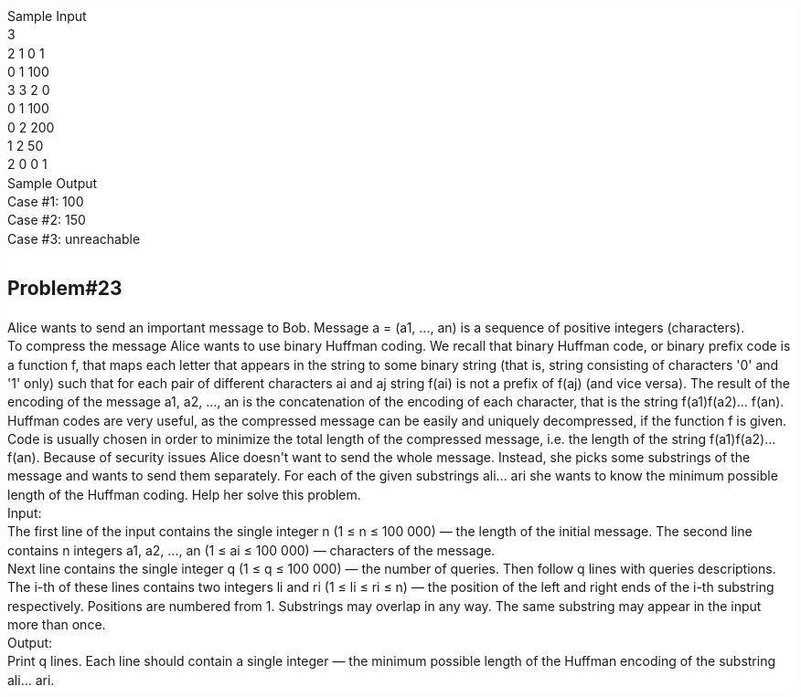 Sample Input<br/>
3<br/>
2 1 0 1<br/>
0 1 100<br/>
3 3 2 0<br/>
0 1 100<br/>
0 2 200<br/>
1 2 50<br/>
2 0 0 1<br/>
Sample Output<br/>
Case #1: 100<br/>
Case #2: 150<br/>
Case #3: unreachable<br/>
## Problem#23
Alice wants to send an important message to Bob. Message a = (a1, ..., an) is a sequence of
positive integers (characters).<br/>
To compress the message Alice wants to use binary Huffman coding. We recall that binary Huffman
code, or binary prefix code is a function f, that maps each letter that appears in the string to some
binary string (that is, string consisting of characters '0' and '1' only) such that for each pair of
different characters ai and aj string f(ai) is not a prefix of f(aj) (and vice versa). The result of the
encoding of the message a1, a2, ..., an is the concatenation of the encoding of each character, that
is the string f(a1)f(a2)... f(an). Huffman codes are very useful, as the compressed message can be
easily and uniquely decompressed, if the function f is given. Code is usually chosen in order to
minimize the total length of the compressed message, i.e. the length of the string f(a1)f(a2)... f(an).
Because of security issues Alice doesn't want to send the whole message. Instead, she picks some
substrings of the message and wants to send them separately. For each of the given substrings ali...
ari she wants to know the minimum possible length of the Huffman coding. Help her solve this problem.<br/>
Input:<br/>
The first line of the input contains the single integer n (1 ≤ n ≤ 100 000) — the length of the initial
message. The second line contains n integers a1, a2, ..., an (1 ≤ ai ≤ 100 000) — characters of the
message.<br/>
Next line contains the single integer q (1 ≤ q ≤ 100 000) — the number of queries.
Then follow q lines with queries descriptions. The i-th of these lines contains two integers li and ri
(1 ≤ li ≤ ri ≤ n) — the position of the left and right ends of the i-th substring respectively. Positions
are numbered from 1. Substrings may overlap in any way. The same substring may appear in the
input more than once.<br/>
Output:<br/>
Print q lines. Each line should contain a single integer — the minimum possible length of the
Huffman encoding of the substring ali... ari.<br/>
